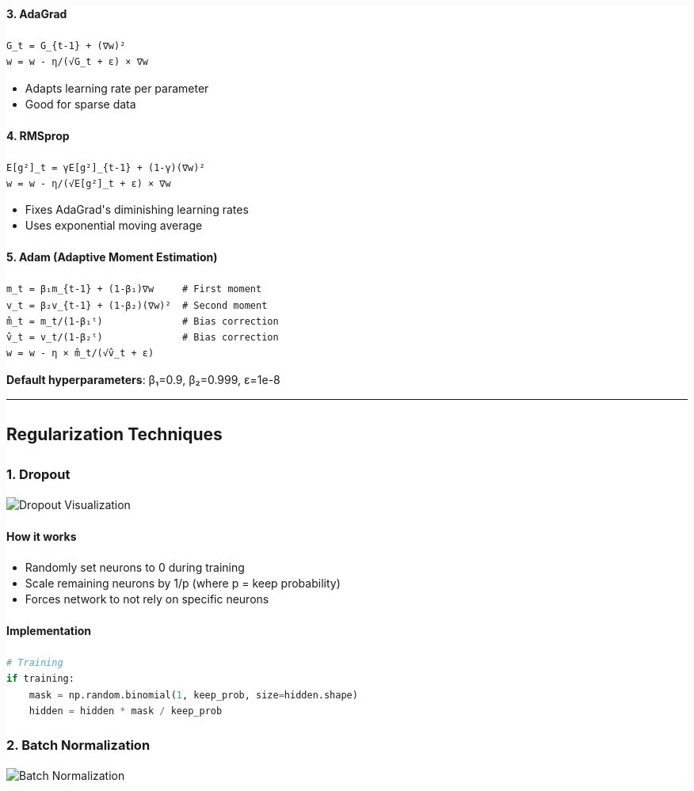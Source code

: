 #### 3. AdaGrad
```
G_t = G_{t-1} + (∇w)²
w = w - η/(√G_t + ε) × ∇w
```
- Adapts learning rate per parameter
- Good for sparse data

#### 4. RMSprop
```
E[g²]_t = γE[g²]_{t-1} + (1-γ)(∇w)²
w = w - η/(√E[g²]_t + ε) × ∇w
```
- Fixes AdaGrad's diminishing learning rates
- Uses exponential moving average

#### 5. Adam (Adaptive Moment Estimation)
```
m_t = β₁m_{t-1} + (1-β₁)∇w     # First moment
v_t = β₂v_{t-1} + (1-β₂)(∇w)²  # Second moment
m̂_t = m_t/(1-β₁ᵗ)              # Bias correction
v̂_t = v_t/(1-β₂ᵗ)              # Bias correction
w = w - η × m̂_t/(√v̂_t + ε)
```

**Default hyperparameters**: β₁=0.9, β₂=0.999, ε=1e-8

---

## Regularization Techniques

### 1. Dropout

![Dropout Visualization](https://miro.medium.com/v2/resize:fit:1400/1*iWQzxhVlvadk6VAJjsgXgg.png)

#### How it works
- Randomly set neurons to 0 during training
- Scale remaining neurons by 1/p (where p = keep probability)
- Forces network to not rely on specific neurons

#### Implementation
```python
# Training
if training:
    mask = np.random.binomial(1, keep_prob, size=hidden.shape)
    hidden = hidden * mask / keep_prob
```

### 2. Batch Normalization

![Batch Normalization](https://miro.medium.com/v2/resize:fit:1400/1*Hiq-rLFGDpESpr8QNsJ1jg.png)
